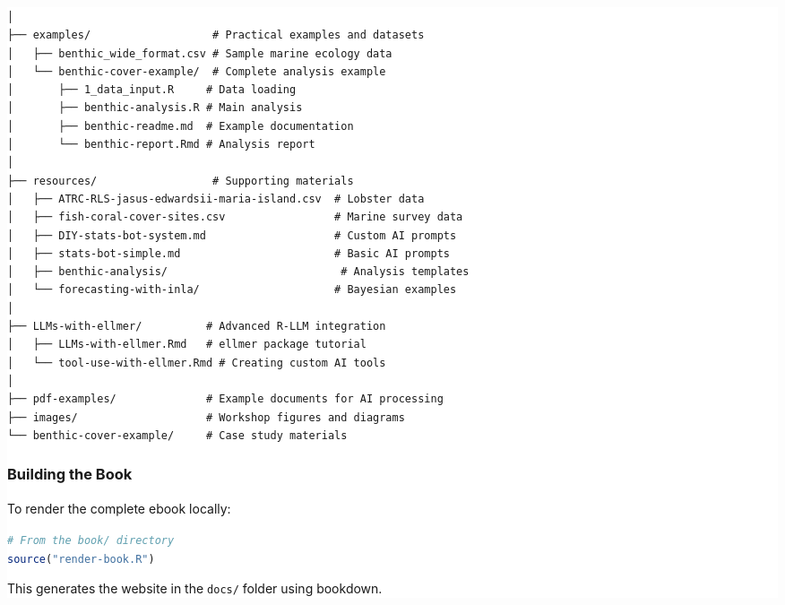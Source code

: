 ```
│
├── examples/                   # Practical examples and datasets
│   ├── benthic_wide_format.csv # Sample marine ecology data
│   └── benthic-cover-example/  # Complete analysis example
│       ├── 1_data_input.R     # Data loading
│       ├── benthic-analysis.R # Main analysis
│       ├── benthic-readme.md  # Example documentation
│       └── benthic-report.Rmd # Analysis report
│
├── resources/                  # Supporting materials
│   ├── ATRC-RLS-jasus-edwardsii-maria-island.csv  # Lobster data
│   ├── fish-coral-cover-sites.csv                 # Marine survey data
│   ├── DIY-stats-bot-system.md                    # Custom AI prompts
│   ├── stats-bot-simple.md                        # Basic AI prompts
│   ├── benthic-analysis/                           # Analysis templates
│   └── forecasting-with-inla/                     # Bayesian examples
│
├── LLMs-with-ellmer/          # Advanced R-LLM integration
│   ├── LLMs-with-ellmer.Rmd   # ellmer package tutorial
│   └── tool-use-with-ellmer.Rmd # Creating custom AI tools
│
├── pdf-examples/              # Example documents for AI processing
├── images/                    # Workshop figures and diagrams
└── benthic-cover-example/     # Case study materials
```

### Building the Book

To render the complete ebook locally:

```r
# From the book/ directory
source("render-book.R")
```

This generates the website in the `docs/` folder using bookdown.

